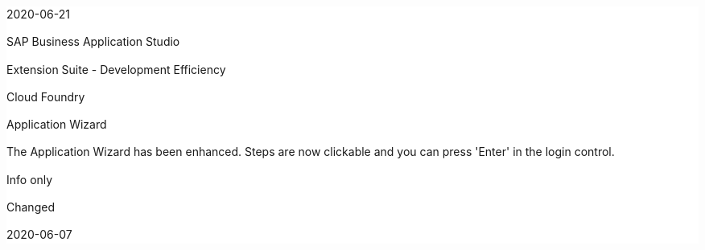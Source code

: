 2020-06-21



</td>
</tr>
<tr>
<td valign="top">

 SAP Business Application Studio 



</td>
<td valign="top">

Extension Suite - Development Efficiency



</td>
<td valign="top">

Cloud Foundry



</td>
<td valign="top">

Application Wizard



</td>
<td valign="top">

The Application Wizard has been enhanced. Steps are now clickable and you can press 'Enter' in the login control.



</td>
<td valign="top">

Info only



</td>
<td valign="top">

Changed



</td>
<td valign="top">

2020-06-07



</td>
</tr>
<tr>
<td valign="top">
